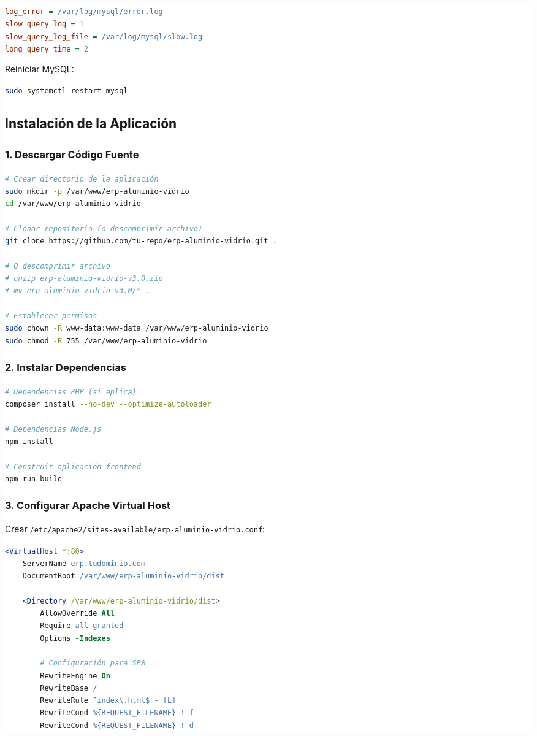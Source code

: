 ```ini
log_error = /var/log/mysql/error.log
slow_query_log = 1
slow_query_log_file = /var/log/mysql/slow.log
long_query_time = 2
```

Reiniciar MySQL:
```bash
sudo systemctl restart mysql
```

## Instalación de la Aplicación

### 1. Descargar Código Fuente

```bash
# Crear directorio de la aplicación
sudo mkdir -p /var/www/erp-aluminio-vidrio
cd /var/www/erp-aluminio-vidrio

# Clonar repositorio (o descomprimir archivo)
git clone https://github.com/tu-repo/erp-aluminio-vidrio.git .

# O descomprimir archivo
# unzip erp-aluminio-vidrio-v3.0.zip
# mv erp-aluminio-vidrio-v3.0/* .

# Establecer permisos
sudo chown -R www-data:www-data /var/www/erp-aluminio-vidrio
sudo chmod -R 755 /var/www/erp-aluminio-vidrio
```

### 2. Instalar Dependencias

```bash
# Dependencias PHP (si aplica)
composer install --no-dev --optimize-autoloader

# Dependencias Node.js
npm install

# Construir aplicación frontend
npm run build
```

### 3. Configurar Apache Virtual Host

Crear `/etc/apache2/sites-available/erp-aluminio-vidrio.conf`:

```apache
<VirtualHost *:80>
    ServerName erp.tudominio.com
    DocumentRoot /var/www/erp-aluminio-vidrio/dist
    
    <Directory /var/www/erp-aluminio-vidrio/dist>
        AllowOverride All
        Require all granted
        Options -Indexes
        
        # Configuración para SPA
        RewriteEngine On
        RewriteBase /
        RewriteRule ^index\.html$ - [L]
        RewriteCond %{REQUEST_FILENAME} !-f
        RewriteCond %{REQUEST_FILENAME} !-d
```
